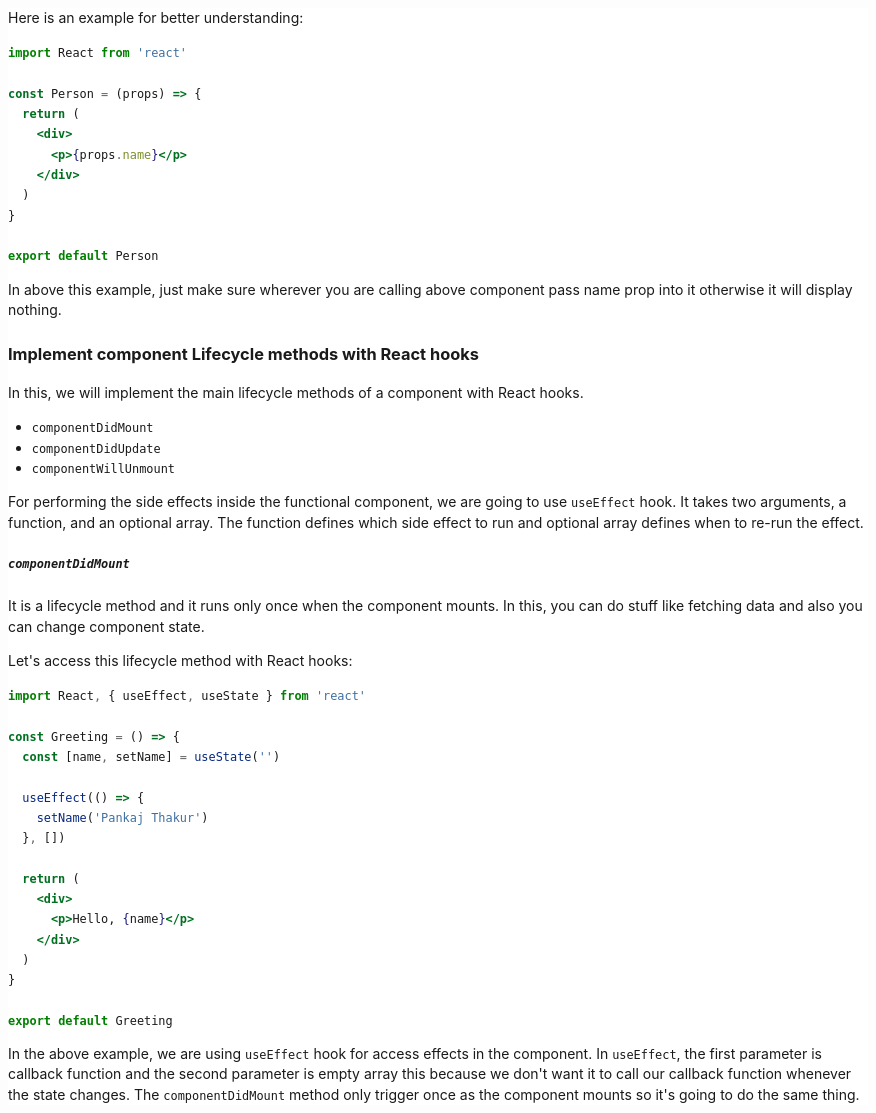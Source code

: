 Here is an example for better understanding:
```jsx
import React from 'react'

const Person = (props) => {
  return (
    <div>
      <p>{props.name}</p>
    </div>
  )
}

export default Person
```
In above this example, just make sure wherever you are calling above component pass name prop into it otherwise it will display nothing.

### Implement component Lifecycle methods with React hooks
In this, we will implement the main lifecycle methods of a component with React hooks.
- `componentDidMount`
- `componentDidUpdate`
- `componentWillUnmount`

For performing the side effects inside the functional component, we are going to use `useEffect` hook. It takes two arguments, a function, and an optional array. The function defines which side effect to run and optional array defines when to re-run the effect.

##### `componentDidMount`
It is a lifecycle method and it runs only once when the component mounts. In this, you can do stuff like fetching data and also you can change component state.

Let's access this lifecycle method with React hooks:
```jsx
import React, { useEffect, useState } from 'react'

const Greeting = () => {
  const [name, setName] = useState('')

  useEffect(() => {
    setName('Pankaj Thakur')
  }, [])

  return (
    <div>
      <p>Hello, {name}</p>
    </div>
  )
}

export default Greeting
```
In the above example, we are using `useEffect` hook for access effects in the component. In `useEffect`, the first parameter is callback function and the second parameter is empty array this because we don't want it to call our callback function whenever the state changes. The `componentDidMount` method only trigger once as the component mounts so it's going to do the same thing.
